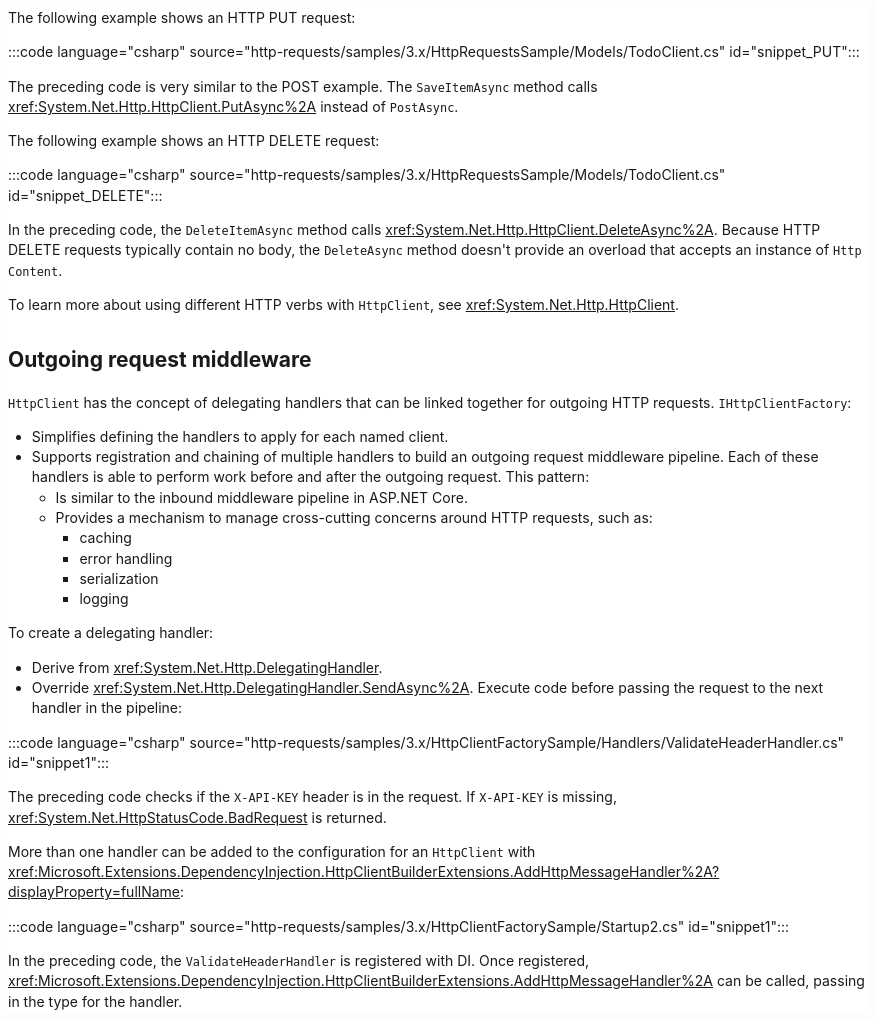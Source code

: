 The following example shows an HTTP PUT request:

:::code language="csharp" source="http-requests/samples/3.x/HttpRequestsSample/Models/TodoClient.cs" id="snippet_PUT":::

The preceding code is very similar to the POST example. The `SaveItemAsync` method calls <xref:System.Net.Http.HttpClient.PutAsync%2A> instead of `PostAsync`.

The following example shows an HTTP DELETE request:

:::code language="csharp" source="http-requests/samples/3.x/HttpRequestsSample/Models/TodoClient.cs" id="snippet_DELETE":::

In the preceding code, the `DeleteItemAsync` method calls <xref:System.Net.Http.HttpClient.DeleteAsync%2A>. Because HTTP DELETE requests typically contain no body, the `DeleteAsync` method doesn't provide an overload that accepts an instance of `HttpContent`.

To learn more about using different HTTP verbs with `HttpClient`, see <xref:System.Net.Http.HttpClient>.

## Outgoing request middleware

`HttpClient` has the concept of delegating handlers that can be linked together for outgoing HTTP requests. `IHttpClientFactory`:

* Simplifies defining the handlers to apply for each named client.
* Supports registration and chaining of multiple handlers to build an outgoing request middleware pipeline. Each of these handlers is able to perform work before and after the   outgoing request. This pattern:
  * Is similar to the inbound middleware pipeline in ASP.NET Core.
  * Provides a mechanism to manage cross-cutting concerns around HTTP requests, such as:
    * caching
    * error handling
    * serialization
    * logging

To create a delegating handler:

* Derive from <xref:System.Net.Http.DelegatingHandler>.
* Override <xref:System.Net.Http.DelegatingHandler.SendAsync%2A>. Execute code before passing the request to the next handler in the pipeline:

:::code language="csharp" source="http-requests/samples/3.x/HttpClientFactorySample/Handlers/ValidateHeaderHandler.cs" id="snippet1":::

The preceding code checks if the `X-API-KEY` header is in the request. If `X-API-KEY` is missing, <xref:System.Net.HttpStatusCode.BadRequest> is returned.

More than one handler can be added to the configuration for an `HttpClient` with <xref:Microsoft.Extensions.DependencyInjection.HttpClientBuilderExtensions.AddHttpMessageHandler%2A?displayProperty=fullName>:

:::code language="csharp" source="http-requests/samples/3.x/HttpClientFactorySample/Startup2.cs" id="snippet1":::

In the preceding code, the `ValidateHeaderHandler` is registered with DI. Once registered, <xref:Microsoft.Extensions.DependencyInjection.HttpClientBuilderExtensions.AddHttpMessageHandler%2A> can be called, passing in the type for the handler.
